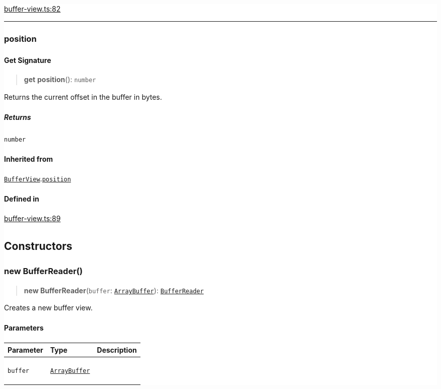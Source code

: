 [buffer-view.ts:82](https://github.com/theevenstarspace/byteform/blob/22b39db8569d36f01963b07f07e31283430d4fde/src/buffer-view.ts#L82)

***

### position

#### Get Signature

> **get** **position**(): `number`

Returns the current offset in the buffer in bytes.

##### Returns

`number`

#### Inherited from

[`BufferView`](BufferView.md).[`position`](BufferView.md#position)

#### Defined in

[buffer-view.ts:89](https://github.com/theevenstarspace/byteform/blob/22b39db8569d36f01963b07f07e31283430d4fde/src/buffer-view.ts#L89)

## Constructors

### new BufferReader()

> **new BufferReader**(`buffer`: [`ArrayBuffer`](https://developer.mozilla.org/docs/Web/JavaScript/Reference/Global_Objects/ArrayBuffer)): [`BufferReader`](BufferReader.md)

Creates a new buffer view.

#### Parameters

<table>
<thead>
<tr>
<th align="left">Parameter</th>
<th align="left">Type</th>
<th align="left">Description</th>
</tr>
</thead>
<tbody>
<tr>
<td>

`buffer`

</td>
<td>

[`ArrayBuffer`](https://developer.mozilla.org/docs/Web/JavaScript/Reference/Global_Objects/ArrayBuffer)
